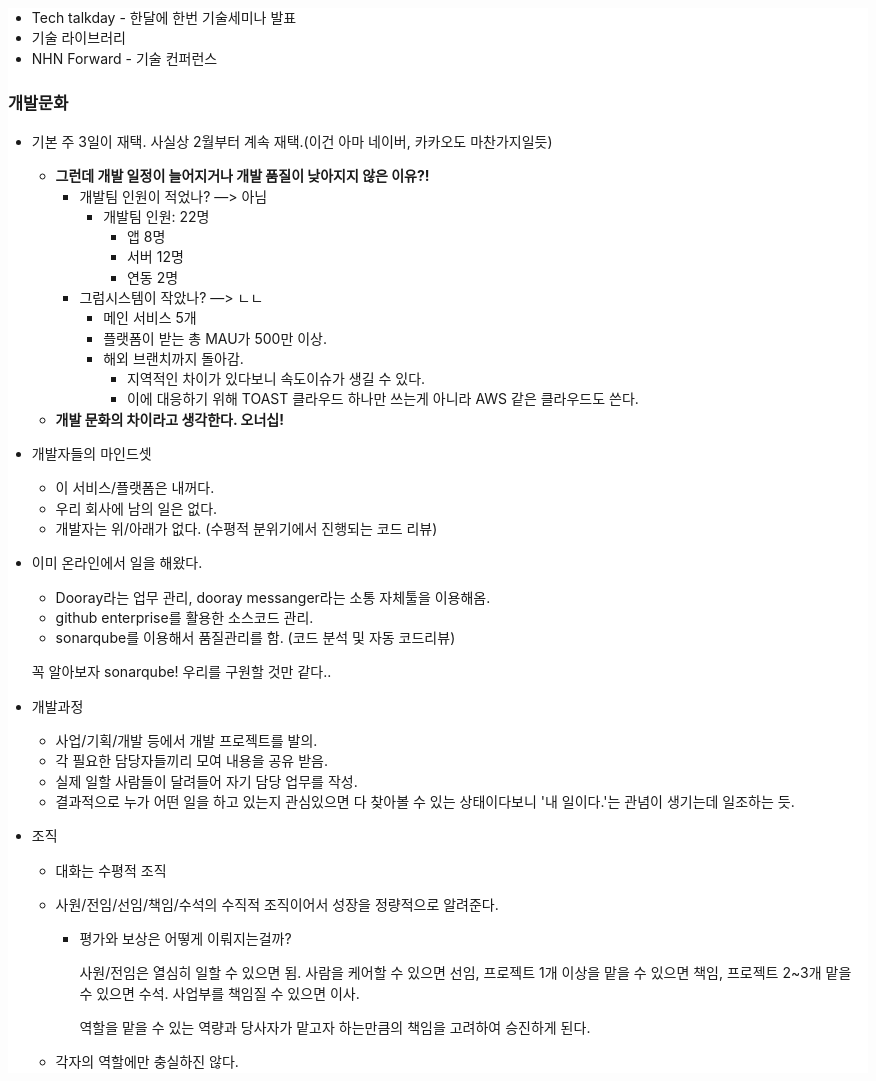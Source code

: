 - Tech talkday - 한달에 한번 기술세미나 발표
- 기술 라이브러리
- NHN Forward - 기술 컨퍼런스

### 개발문화

- 기본 주 3일이 재택. 사실상 2월부터 계속 재택.(이건 아마 네이버, 카카오도 마찬가지일듯)

  - **그런데 개발 일정이 늘어지거나 개발 품질이 낮아지지 않은 이유?!**
    - 개발팀 인원이 적었나? —> 아님
      - 개발팀 인원: 22명
        - 앱 8명
        - 서버 12명
        - 연동 2명
    - 그럼시스템이 작았나? —> ㄴㄴ
      - 메인 서비스 5개
      - 플랫폼이 받는 총 MAU가 500만 이상.
      - 해외 브랜치까지 돌아감.
        - 지역적인 차이가 있다보니 속도이슈가 생길 수 있다.
        - 이에 대응하기 위해 TOAST 클라우드 하나만 쓰는게 아니라 AWS 같은 클라우드도 쓴다.
  - **개발 문화의 차이라고 생각한다. 오너십!**

- 개발자들의 마인드셋

  - 이 서비스/플랫폼은 내꺼다.
  - 우리 회사에 남의 일은 없다.
  - 개발자는 위/아래가 없다. (수평적 분위기에서 진행되는 코드 리뷰)

- 이미 온라인에서 일을 해왔다.

  - Dooray라는 업무 관리, dooray messanger라는 소통 자체툴을 이용해옴.
  - github enterprise를 활용한 소스코드 관리.
  - sonarqube를 이용해서 품질관리를 함. (코드 분석 및 자동 코드리뷰)

  꼭 알아보자 sonarqube! 우리를 구원할 것만 같다..

- 개발과정

  - 사업/기획/개발 등에서 개발 프로젝트를 발의.
  - 각 필요한 담당자들끼리 모여 내용을 공유 받음.
  - 실제 일할 사람들이 달려들어 자기 담당 업무를 작성.
  - 결과적으로 누가 어떤 일을 하고 있는지 관심있으면 다 찾아볼 수 있는 상태이다보니 '내 일이다.'는 관념이 생기는데 일조하는 듯.

- 조직

  - 대화는 수평적 조직

  - 사원/전임/선임/책임/수석의 수직적 조직이어서 성장을 정량적으로 알려준다.

    - 평가와 보상은 어떻게 이뤄지는걸까?

      사원/전임은 열심히 일할 수 있으면 됨. 사람을 케어할 수 있으면 선임, 프로젝트 1개 이상을 맡을 수 있으면 책임, 프로젝트 2~3개 맡을 수 있으면 수석. 사업부를 책임질 수 있으면 이사.

      역할을 맡을 수 있는 역량과 당사자가 맡고자 하는만큼의 책임을 고려하여 승진하게 된다.

  - 각자의 역할에만 충실하진 않다.
